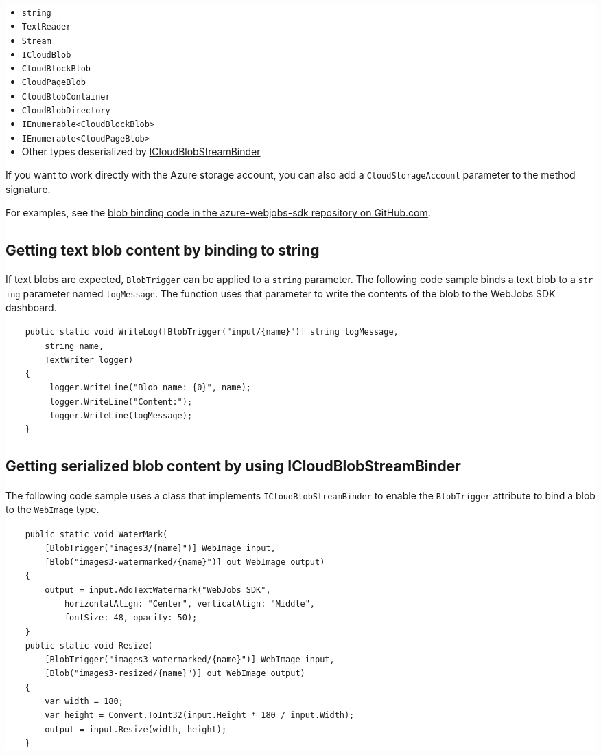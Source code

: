 * `string`
* `TextReader`
* `Stream`
* `ICloudBlob`
* `CloudBlockBlob`
* `CloudPageBlob`
* `CloudBlobContainer`
* `CloudBlobDirectory`
* `IEnumerable<CloudBlockBlob>`
* `IEnumerable<CloudPageBlob>`
* Other types deserialized by [ICloudBlobStreamBinder](#icbsb) 

If you want to work directly with the Azure storage account, you can also add a `CloudStorageAccount` parameter to the method signature.

For examples, see the [blob binding code in the azure-webjobs-sdk repository on GitHub.com](https://github.com/Azure/azure-webjobs-sdk/blob/master/test/Microsoft.Azure.WebJobs.Host.EndToEndTests/BlobBindingEndToEndTests.cs).

## <a id="string"></a> Getting text blob content by binding to string
If text blobs are expected, `BlobTrigger` can be applied to a `string` parameter. The following code sample binds a text blob to a `string` parameter named `logMessage`. The function uses that parameter to write the contents of the blob to the WebJobs SDK dashboard. 

        public static void WriteLog([BlobTrigger("input/{name}")] string logMessage,
            string name, 
            TextWriter logger)
        {
             logger.WriteLine("Blob name: {0}", name);
             logger.WriteLine("Content:");
             logger.WriteLine(logMessage);
        }

## <a id="icbsb"></a> Getting serialized blob content by using ICloudBlobStreamBinder
The following code sample uses a class that implements `ICloudBlobStreamBinder` to enable the `BlobTrigger` attribute to bind a blob to the `WebImage` type.

        public static void WaterMark(
            [BlobTrigger("images3/{name}")] WebImage input,
            [Blob("images3-watermarked/{name}")] out WebImage output)
        {
            output = input.AddTextWatermark("WebJobs SDK", 
                horizontalAlign: "Center", verticalAlign: "Middle",
                fontSize: 48, opacity: 50);
        }
        public static void Resize(
            [BlobTrigger("images3-watermarked/{name}")] WebImage input,
            [Blob("images3-resized/{name}")] out WebImage output)
        {
            var width = 180;
            var height = Convert.ToInt32(input.Height * 180 / input.Width);
            output = input.Resize(width, height);
        }
